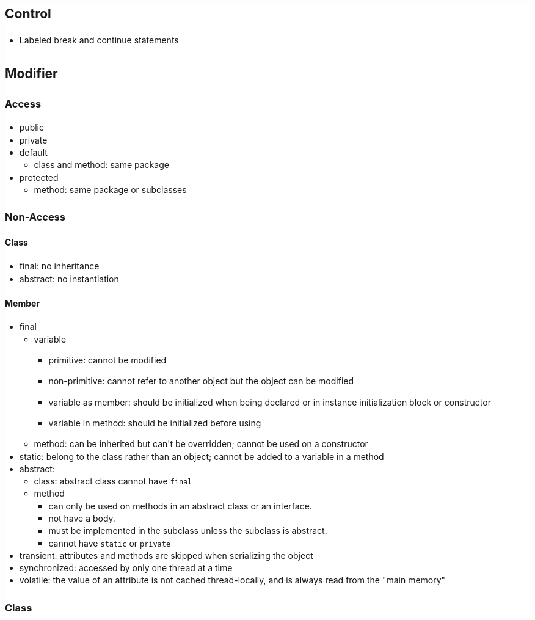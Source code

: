 ## Control
* Labeled break and continue statements

## Modifier
### Access
* public
* private
* default
  - class and method: same package
* protected
  - method: same package or subclasses

### Non-Access
#### Class
* final: no inheritance
* abstract: no instantiation

#### Member
* final
  - variable
      - primitive: cannot be modified
      - non-primitive: cannot refer to another object but the object can be modified

      - variable as member: should be initialized when being declared or in instance initialization block or constructor
      - variable in method: should be initialized before using
  - method: can be inherited but can't be overridden; cannot be used on a constructor
* static: belong to the class rather than an object; cannot be added to a variable in a method
* abstract:
  - class: abstract class cannot have `final`
  - method
    - can only be used on methods in an abstract class or an interface.
    - not have a body.
    - must be implemented in the subclass unless the subclass is abstract.
    - cannot have `static` or `private`
* transient: attributes and methods are skipped when serializing the object
* synchronized: accessed by only one thread at a time
* volatile: the value of an attribute is not cached thread-locally, and is always read from the "main memory"

### Class